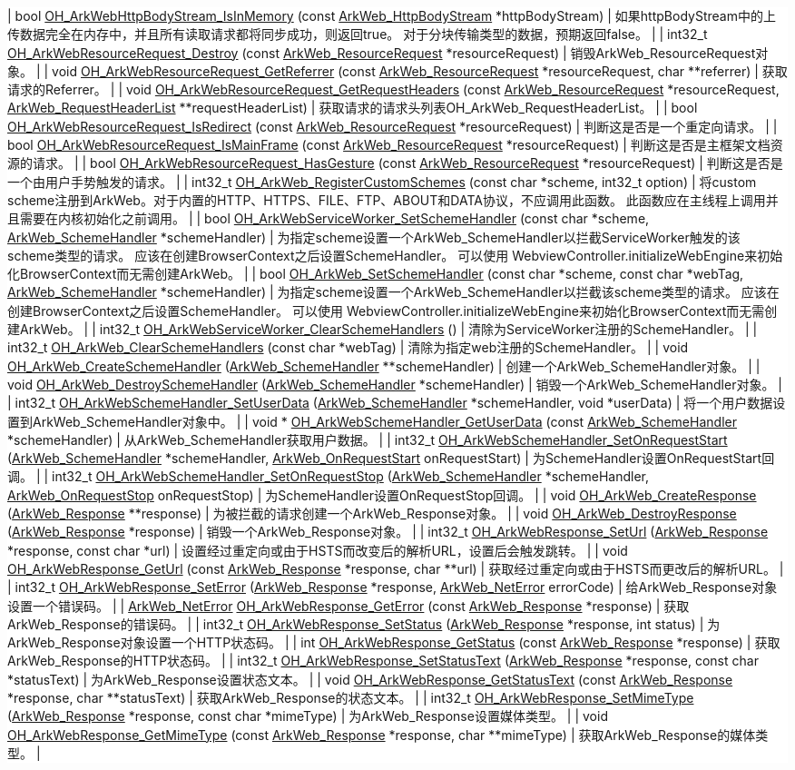 | bool [OH_ArkWebHttpBodyStream_IsInMemory](#oh_arkwebhttpbodystream_isinmemory) (const [ArkWeb_HttpBodyStream](#arkweb_httpbodystream) \*httpBodyStream) | 如果httpBodyStream中的上传数据完全在内存中，并且所有读取请求都将同步成功，则返回true。 对于分块传输类型的数据，预期返回false。  | 
| int32_t [OH_ArkWebResourceRequest_Destroy](#oh_arkwebresourcerequest_destroy) (const [ArkWeb_ResourceRequest](#arkweb_resourcerequest) \*resourceRequest) | 销毁ArkWeb_ResourceRequest对象。  | 
| void [OH_ArkWebResourceRequest_GetReferrer](#oh_arkwebresourcerequest_getreferrer) (const [ArkWeb_ResourceRequest](#arkweb_resourcerequest) \*resourceRequest, char \*\*referrer) | 获取请求的Referrer。  | 
| void [OH_ArkWebResourceRequest_GetRequestHeaders](#oh_arkwebresourcerequest_getrequestheaders) (const [ArkWeb_ResourceRequest](#arkweb_resourcerequest) \*resourceRequest, [ArkWeb_RequestHeaderList](#arkweb_requestheaderlist) \*\*requestHeaderList) | 获取请求的请求头列表OH_ArkWeb_RequestHeaderList。  | 
| bool [OH_ArkWebResourceRequest_IsRedirect](#oh_arkwebresourcerequest_isredirect) (const [ArkWeb_ResourceRequest](#arkweb_resourcerequest) \*resourceRequest) | 判断这是否是一个重定向请求。  | 
| bool [OH_ArkWebResourceRequest_IsMainFrame](#oh_arkwebresourcerequest_ismainframe) (const [ArkWeb_ResourceRequest](#arkweb_resourcerequest) \*resourceRequest) | 判断这是否是主框架文档资源的请求。  | 
| bool [OH_ArkWebResourceRequest_HasGesture](#oh_arkwebresourcerequest_hasgesture) (const [ArkWeb_ResourceRequest](#arkweb_resourcerequest) \*resourceRequest) | 判断这是否是一个由用户手势触发的请求。  | 
| int32_t [OH_ArkWeb_RegisterCustomSchemes](#oh_arkweb_registercustomschemes) (const char \*scheme, int32_t option) | 将custom scheme注册到ArkWeb。对于内置的HTTP、HTTPS、FILE、FTP、ABOUT和DATA协议，不应调用此函数。 此函数应在主线程上调用并且需要在内核初始化之前调用。  | 
| bool [OH_ArkWebServiceWorker_SetSchemeHandler](#oh_arkwebserviceworker_setschemehandler) (const char \*scheme, [ArkWeb_SchemeHandler](#arkweb_schemehandler) \*schemeHandler) | 为指定scheme设置一个ArkWeb_SchemeHandler以拦截ServiceWorker触发的该scheme类型的请求。 应该在创建BrowserContext之后设置SchemeHandler。 可以使用 WebviewController.initializeWebEngine来初始化BrowserContext而无需创建ArkWeb。  | 
| bool [OH_ArkWeb_SetSchemeHandler](#oh_arkweb_setschemehandler) (const char \*scheme, const char \*webTag, [ArkWeb_SchemeHandler](#arkweb_schemehandler) \*schemeHandler) | 为指定scheme设置一个ArkWeb_SchemeHandler以拦截该scheme类型的请求。 应该在创建BrowserContext之后设置SchemeHandler。 可以使用 WebviewController.initializeWebEngine来初始化BrowserContext而无需创建ArkWeb。  | 
| int32_t [OH_ArkWebServiceWorker_ClearSchemeHandlers](#oh_arkwebserviceworker_clearschemehandlers) () | 清除为ServiceWorker注册的SchemeHandler。  | 
| int32_t [OH_ArkWeb_ClearSchemeHandlers](#oh_arkweb_clearschemehandlers) (const char \*webTag) | 清除为指定web注册的SchemeHandler。  | 
| void [OH_ArkWeb_CreateSchemeHandler](#oh_arkweb_createschemehandler) ([ArkWeb_SchemeHandler](#arkweb_schemehandler) \*\*schemeHandler) | 创建一个ArkWeb_SchemeHandler对象。  | 
| void [OH_ArkWeb_DestroySchemeHandler](#oh_arkweb_destroyschemehandler) ([ArkWeb_SchemeHandler](#arkweb_schemehandler) \*schemeHandler) | 销毁一个ArkWeb_SchemeHandler对象。  | 
| int32_t [OH_ArkWebSchemeHandler_SetUserData](#oh_arkwebschemehandler_setuserdata) ([ArkWeb_SchemeHandler](#arkweb_schemehandler) \*schemeHandler, void \*userData) | 将一个用户数据设置到ArkWeb_SchemeHandler对象中。  | 
| void \* [OH_ArkWebSchemeHandler_GetUserData](#oh_arkwebschemehandler_getuserdata) (const [ArkWeb_SchemeHandler](#arkweb_schemehandler) \*schemeHandler) | 从ArkWeb_SchemeHandler获取用户数据。  | 
| int32_t [OH_ArkWebSchemeHandler_SetOnRequestStart](#oh_arkwebschemehandler_setonrequeststart) ([ArkWeb_SchemeHandler](#arkweb_schemehandler) \*schemeHandler, [ArkWeb_OnRequestStart](#arkweb_onrequeststart) onRequestStart) | 为SchemeHandler设置OnRequestStart回调。  | 
| int32_t [OH_ArkWebSchemeHandler_SetOnRequestStop](#oh_arkwebschemehandler_setonrequeststop) ([ArkWeb_SchemeHandler](#arkweb_schemehandler) \*schemeHandler, [ArkWeb_OnRequestStop](#arkweb_onrequeststop) onRequestStop) | 为SchemeHandler设置OnRequestStop回调。  | 
| void [OH_ArkWeb_CreateResponse](#oh_arkweb_createresponse) ([ArkWeb_Response](#arkweb_response) \*\*response) | 为被拦截的请求创建一个ArkWeb_Response对象。  | 
| void [OH_ArkWeb_DestroyResponse](#oh_arkweb_destroyresponse) ([ArkWeb_Response](#arkweb_response) \*response) | 销毁一个ArkWeb_Response对象。  | 
| int32_t [OH_ArkWebResponse_SetUrl](#oh_arkwebresponse_seturl) ([ArkWeb_Response](#arkweb_response) \*response, const char \*url) | 设置经过重定向或由于HSTS而改变后的解析URL，设置后会触发跳转。  | 
| void [OH_ArkWebResponse_GetUrl](#oh_arkwebresponse_geturl) (const [ArkWeb_Response](#arkweb_response) \*response, char \*\*url) | 获取经过重定向或由于HSTS而更改后的解析URL。  | 
| int32_t [OH_ArkWebResponse_SetError](#oh_arkwebresponse_seterror) ([ArkWeb_Response](#arkweb_response) \*response, [ArkWeb_NetError](#arkweb_neterror) errorCode) | 给ArkWeb_Response对象设置一个错误码。  | 
| [ArkWeb_NetError](#arkweb_neterror) [OH_ArkWebResponse_GetError](#oh_arkwebresponse_geterror) (const [ArkWeb_Response](#arkweb_response) \*response) | 获取ArkWeb_Response的错误码。  | 
| int32_t [OH_ArkWebResponse_SetStatus](#oh_arkwebresponse_setstatus) ([ArkWeb_Response](#arkweb_response) \*response, int status) | 为ArkWeb_Response对象设置一个HTTP状态码。  | 
| int [OH_ArkWebResponse_GetStatus](#oh_arkwebresponse_getstatus) (const [ArkWeb_Response](#arkweb_response) \*response) | 获取ArkWeb_Response的HTTP状态码。  | 
| int32_t [OH_ArkWebResponse_SetStatusText](#oh_arkwebresponse_setstatustext) ([ArkWeb_Response](#arkweb_response) \*response, const char \*statusText) | 为ArkWeb_Response设置状态文本。  | 
| void [OH_ArkWebResponse_GetStatusText](#oh_arkwebresponse_getstatustext) (const [ArkWeb_Response](#arkweb_response) \*response, char \*\*statusText) | 获取ArkWeb_Response的状态文本。  | 
| int32_t [OH_ArkWebResponse_SetMimeType](#oh_arkwebresponse_setmimetype) ([ArkWeb_Response](#arkweb_response) \*response, const char \*mimeType) | 为ArkWeb_Response设置媒体类型。  | 
| void [OH_ArkWebResponse_GetMimeType](#oh_arkwebresponse_getmimetype) (const [ArkWeb_Response](#arkweb_response) \*response, char \*\*mimeType) | 获取ArkWeb_Response的媒体类型。  | 